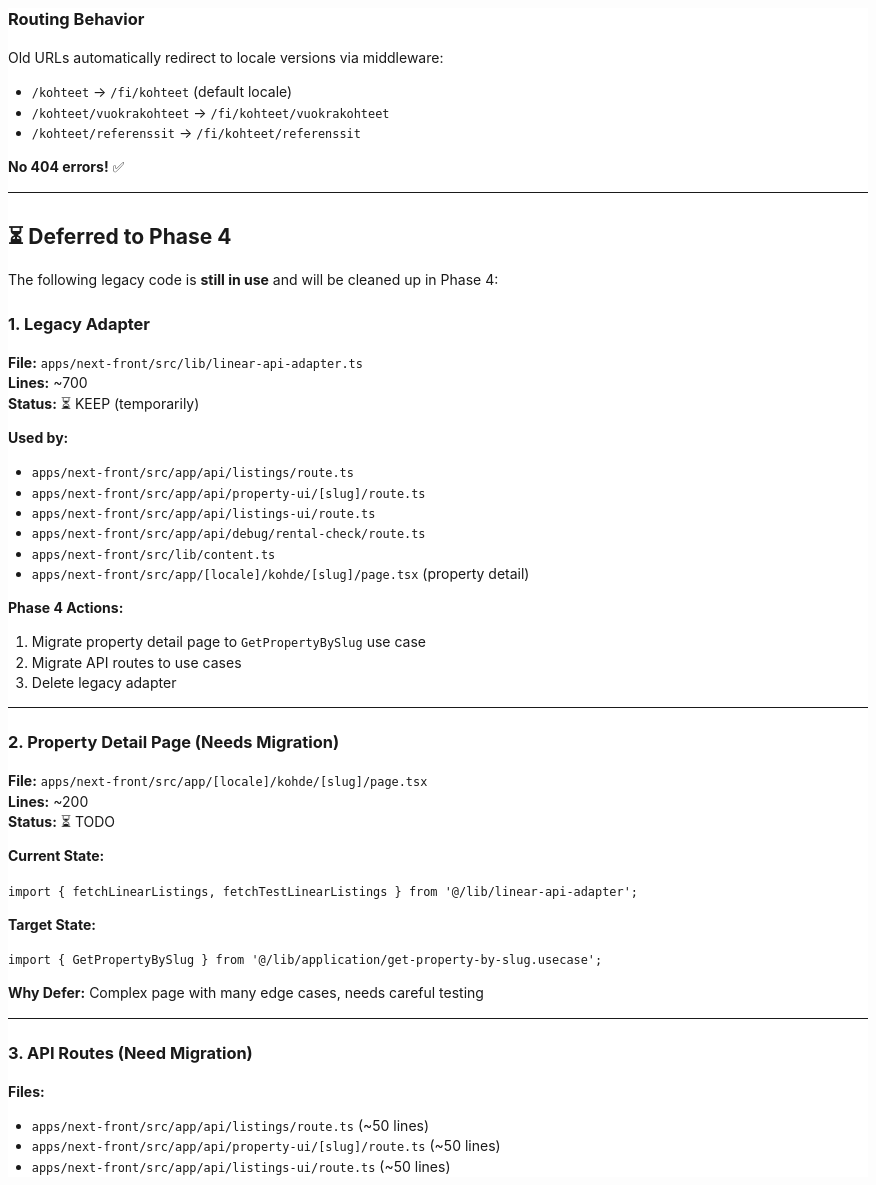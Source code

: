 ### Routing Behavior
Old URLs automatically redirect to locale versions via middleware:
- `/kohteet` → `/fi/kohteet` (default locale)
- `/kohteet/vuokrakohteet` → `/fi/kohteet/vuokrakohteet`
- `/kohteet/referenssit` → `/fi/kohteet/referenssit`

**No 404 errors!** ✅

---

## ⏳ Deferred to Phase 4

The following legacy code is **still in use** and will be cleaned up in Phase 4:

### 1. **Legacy Adapter**
**File:** `apps/next-front/src/lib/linear-api-adapter.ts`  
**Lines:** ~700  
**Status:** ⏳ KEEP (temporarily)  

**Used by:**
- `apps/next-front/src/app/api/listings/route.ts`
- `apps/next-front/src/app/api/property-ui/[slug]/route.ts`
- `apps/next-front/src/app/api/listings-ui/route.ts`
- `apps/next-front/src/app/api/debug/rental-check/route.ts`
- `apps/next-front/src/lib/content.ts`
- `apps/next-front/src/app/[locale]/kohde/[slug]/page.tsx` (property detail)

**Phase 4 Actions:**
1. Migrate property detail page to `GetPropertyBySlug` use case
2. Migrate API routes to use cases
3. Delete legacy adapter

---

### 2. **Property Detail Page** (Needs Migration)
**File:** `apps/next-front/src/app/[locale]/kohde/[slug]/page.tsx`  
**Lines:** ~200  
**Status:** ⏳ TODO  

**Current State:**
```tsx
import { fetchLinearListings, fetchTestLinearListings } from '@/lib/linear-api-adapter';
```

**Target State:**
```tsx
import { GetPropertyBySlug } from '@/lib/application/get-property-by-slug.usecase';
```

**Why Defer:** Complex page with many edge cases, needs careful testing

---

### 3. **API Routes** (Need Migration)
**Files:**
- `apps/next-front/src/app/api/listings/route.ts` (~50 lines)
- `apps/next-front/src/app/api/property-ui/[slug]/route.ts` (~50 lines)
- `apps/next-front/src/app/api/listings-ui/route.ts` (~50 lines)
